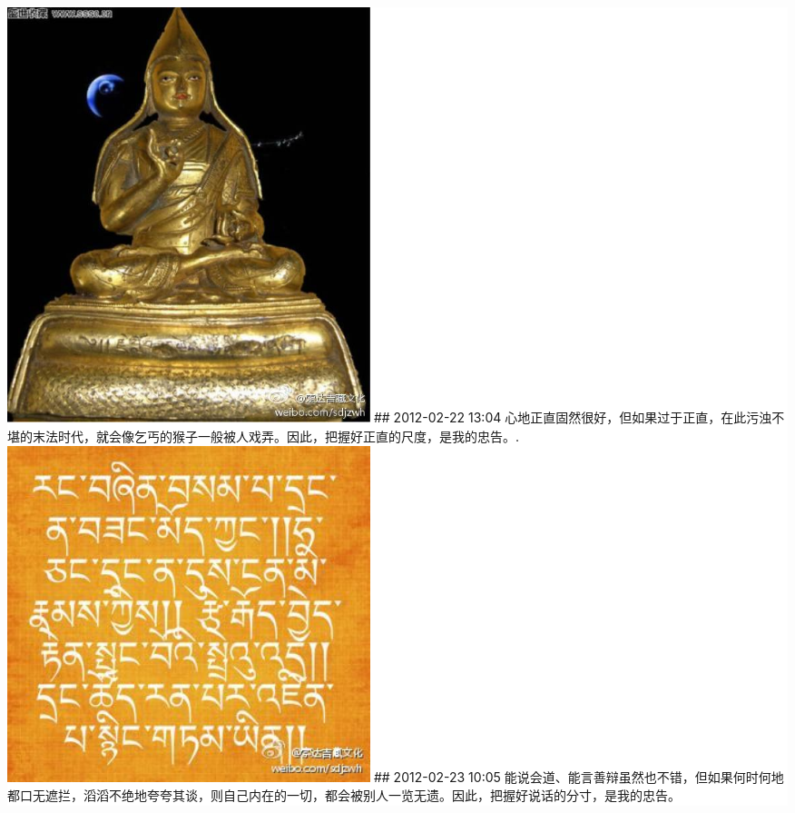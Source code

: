 <img src="../Image/6aa7ad10jw1dq9ua45hllj.jpg" width="400">
 ## 2012-02-22 13:04
心地正直固然很好，但如果过于正直，在此污浊不堪的末法时代，就会像乞丐的猴子一般被人戏弄。因此，把握好正直的尺度，是我的忠告。.
<img src="../Image/6aa7ad10jw1dqaysondqbj.jpg" width="400">
 ## 2012-02-23 10:05
能说会道、能言善辩虽然也不错，但如果何时何地都口无遮拦，滔滔不绝地夸夸其谈，则自己内在的一切，都会被别人一览无遗。因此，把握好说话的分寸，是我的忠告。